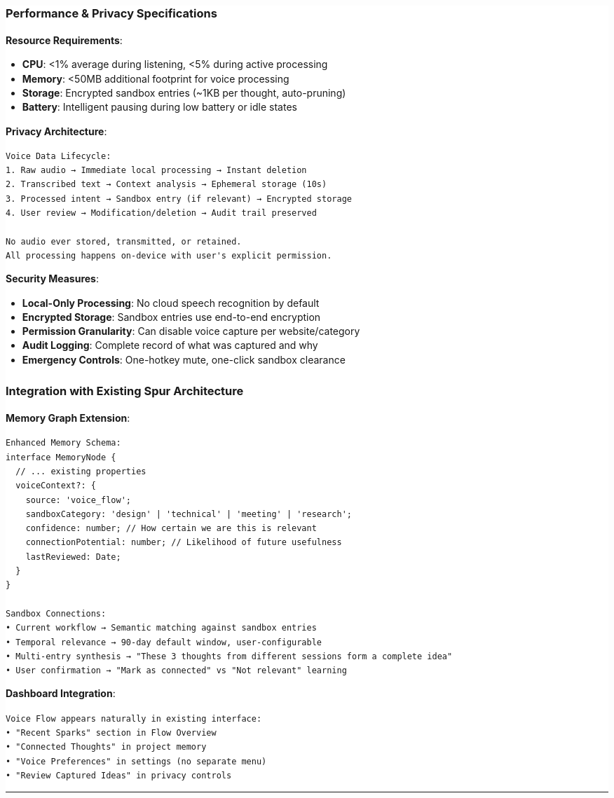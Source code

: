 ### Performance & Privacy Specifications

**Resource Requirements**:
- **CPU**: <1% average during listening, <5% during active processing
- **Memory**: <50MB additional footprint for voice processing
- **Storage**: Encrypted sandbox entries (~1KB per thought, auto-pruning)
- **Battery**: Intelligent pausing during low battery or idle states

**Privacy Architecture**:
```
Voice Data Lifecycle:
1. Raw audio → Immediate local processing → Instant deletion
2. Transcribed text → Context analysis → Ephemeral storage (10s)
3. Processed intent → Sandbox entry (if relevant) → Encrypted storage
4. User review → Modification/deletion → Audit trail preserved

No audio ever stored, transmitted, or retained.
All processing happens on-device with user's explicit permission.
```

**Security Measures**:
- **Local-Only Processing**: No cloud speech recognition by default
- **Encrypted Storage**: Sandbox entries use end-to-end encryption
- **Permission Granularity**: Can disable voice capture per website/category
- **Audit Logging**: Complete record of what was captured and why
- **Emergency Controls**: One-hotkey mute, one-click sandbox clearance

### Integration with Existing Spur Architecture

**Memory Graph Extension**:
```
Enhanced Memory Schema:
interface MemoryNode {
  // ... existing properties
  voiceContext?: {
    source: 'voice_flow';
    sandboxCategory: 'design' | 'technical' | 'meeting' | 'research';
    confidence: number; // How certain we are this is relevant
    connectionPotential: number; // Likelihood of future usefulness
    lastReviewed: Date;
  }
}

Sandbox Connections:
• Current workflow → Semantic matching against sandbox entries
• Temporal relevance → 90-day default window, user-configurable
• Multi-entry synthesis → "These 3 thoughts from different sessions form a complete idea"
• User confirmation → "Mark as connected" vs "Not relevant" learning
```

**Dashboard Integration**:
```
Voice Flow appears naturally in existing interface:
• "Recent Sparks" section in Flow Overview
• "Connected Thoughts" in project memory
• "Voice Preferences" in settings (no separate menu)
• "Review Captured Ideas" in privacy controls
```

---